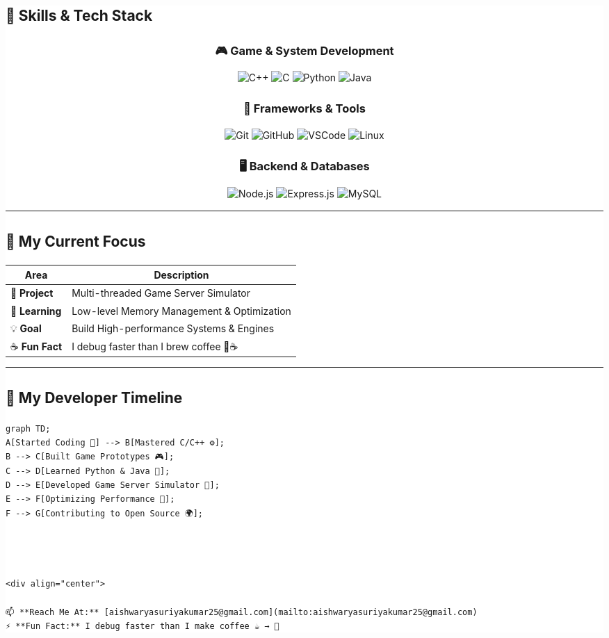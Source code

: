 ## 🧠 Skills & Tech Stack

<div align="center">

### 🎮 Game & System Development  
![C++](https://img.shields.io/badge/C++-00599C?style=for-the-badge&logo=c%2B%2B&logoColor=white)
![C](https://img.shields.io/badge/C-A8B9CC?style=for-the-badge&logo=c&logoColor=black)
![Python](https://img.shields.io/badge/Python-3776AB?style=for-the-badge&logo=python&logoColor=white)
![Java](https://img.shields.io/badge/Java-ED8B00?style=for-the-badge&logo=java&logoColor=white)

### 🧩 Frameworks & Tools  
![Git](https://img.shields.io/badge/Git-F05032?style=for-the-badge&logo=git&logoColor=white)
![GitHub](https://img.shields.io/badge/GitHub-181717?style=for-the-badge&logo=github)
![VSCode](https://img.shields.io/badge/VS%20Code-007ACC?style=for-the-badge&logo=visual-studio-code)
![Linux](https://img.shields.io/badge/Linux-FCC624?style=for-the-badge&logo=linux&logoColor=black)

### 🖥️ Backend & Databases  
![Node.js](https://img.shields.io/badge/Node.js-339933?style=for-the-badge&logo=node.js&logoColor=white)
![Express.js](https://img.shields.io/badge/Express.js-000000?style=for-the-badge&logo=express&logoColor=white)
![MySQL](https://img.shields.io/badge/MySQL-4479A1?style=for-the-badge&logo=mysql&logoColor=white)

</div>

---

## 🚀 My Current Focus

| Area | Description |
|------|--------------|
| 🎯 **Project** | Multi-threaded Game Server Simulator |
| 🧠 **Learning** | Low-level Memory Management & Optimization |
| 💡 **Goal** | Build High-performance Systems & Engines |
| ☕ **Fun Fact** | I debug faster than I brew coffee 🐛☕ |

---

## 📆 My Developer Timeline

```mermaid
graph TD;
A[Started Coding 🧠] --> B[Mastered C/C++ ⚙️];
B --> C[Built Game Prototypes 🎮];
C --> D[Learned Python & Java 🚀];
D --> E[Developed Game Server Simulator 🔧];
E --> F[Optimizing Performance 🧩];
F --> G[Contributing to Open Source 🌍];
 



<div align="center">

📫 **Reach Me At:** [aishwaryasuriyakumar25@gmail.com](mailto:aishwaryasuriyakumar25@gmail.com)  
⚡ **Fun Fact:** I debug faster than I make coffee ☕️ → 🐛  
```